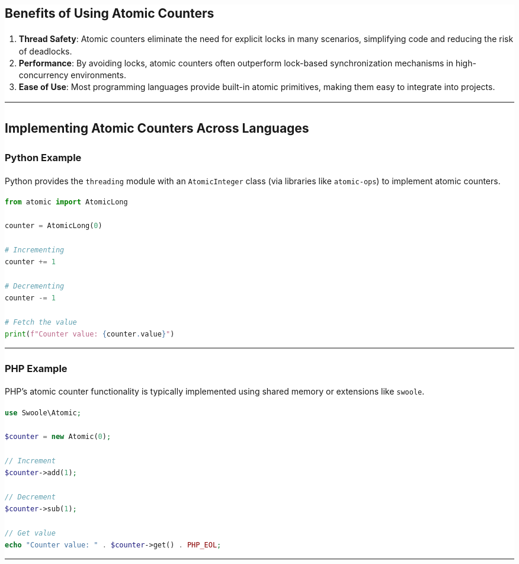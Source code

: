 ## Benefits of Using Atomic Counters

1. **Thread Safety**: Atomic counters eliminate the need for explicit locks in many scenarios, simplifying code and reducing the risk of deadlocks.
2. **Performance**: By avoiding locks, atomic counters often outperform lock-based synchronization mechanisms in high-concurrency environments.
3. **Ease of Use**: Most programming languages provide built-in atomic primitives, making them easy to integrate into projects.

---

## Implementing Atomic Counters Across Languages

### Python Example

Python provides the `threading` module with an `AtomicInteger` class (via libraries like `atomic-ops`) to implement atomic counters.

```python
from atomic import AtomicLong

counter = AtomicLong(0)

# Incrementing
counter += 1

# Decrementing
counter -= 1

# Fetch the value
print(f"Counter value: {counter.value}")
```

---

### PHP Example

PHP’s atomic counter functionality is typically implemented using shared memory or extensions like `swoole`.

```php
use Swoole\Atomic;

$counter = new Atomic(0);

// Increment
$counter->add(1);

// Decrement
$counter->sub(1);

// Get value
echo "Counter value: " . $counter->get() . PHP_EOL;
```

---